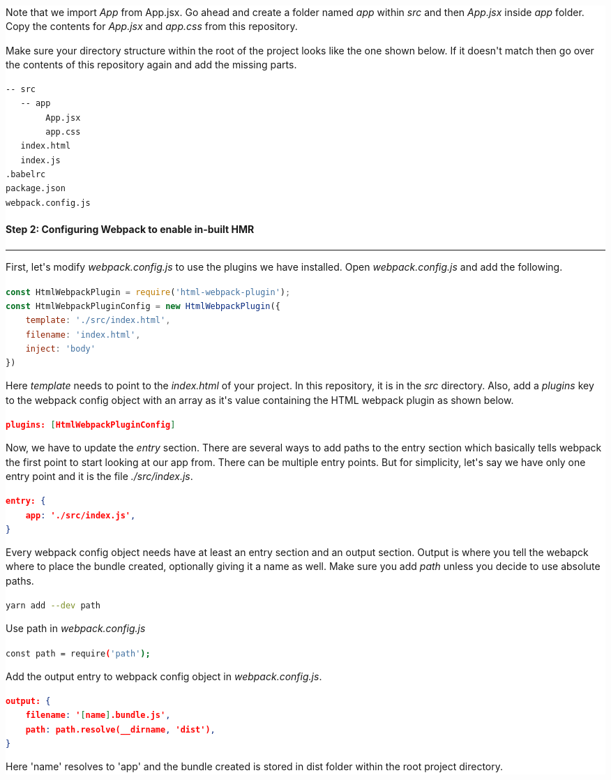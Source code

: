 Note that we import *App* from App.jsx. Go ahead and create a folder named *app* within *src* and then *App.jsx* inside *app* folder. Copy the contents for *App.jsx* and *app.css* from this repository.

Make sure your directory structure within the root of the project looks like the one shown below. If it doesn't match then go over the contents of this repository again and add the missing parts.

```
-- src
   -- app
        App.jsx
        app.css
   index.html
   index.js
.babelrc
package.json
webpack.config.js
```

#### Step 2: Configuring Webpack to enable in-built HMR
---
First, let's modify *webpack.config.js* to use the plugins we have installed. Open *webpack.config.js* and add the following.
```javascript
const HtmlWebpackPlugin = require('html-webpack-plugin');
const HtmlWebpackPluginConfig = new HtmlWebpackPlugin({
    template: './src/index.html',
    filename: 'index.html',
    inject: 'body'
})
```
Here *template* needs to point to the *index.html* of your project. In this repository, it is in the *src* directory. Also, add a *plugins* key to the webpack config object with an array as it's value containing the HTML webpack plugin as shown below.
```json
plugins: [HtmlWebpackPluginConfig]
```

Now, we have to update the *entry* section. There are several ways to add paths to the entry section which basically tells webpack the first point to start looking at our app from. There can be multiple entry points. But for simplicity, let's say we have only one entry point and it is the file *./src/index.js*.
```json
entry: {
    app: './src/index.js',
}
```

Every webpack config object needs have at least an entry section and an output section. Output is where you tell the webapck where to place the bundle created, optionally giving it a name as well. Make sure you add *path* unless you decide to use absolute paths.
```bash
yarn add --dev path
```
Use path in  *webpack.config.js*
```bash
const path = require('path');
```
Add the output entry to webpack config object in *webpack.config.js*.
```json
output: {
    filename: '[name].bundle.js',
    path: path.resolve(__dirname, 'dist'),
}
```
Here 'name' resolves to 'app' and the bundle created is stored in dist folder within the root project directory.
